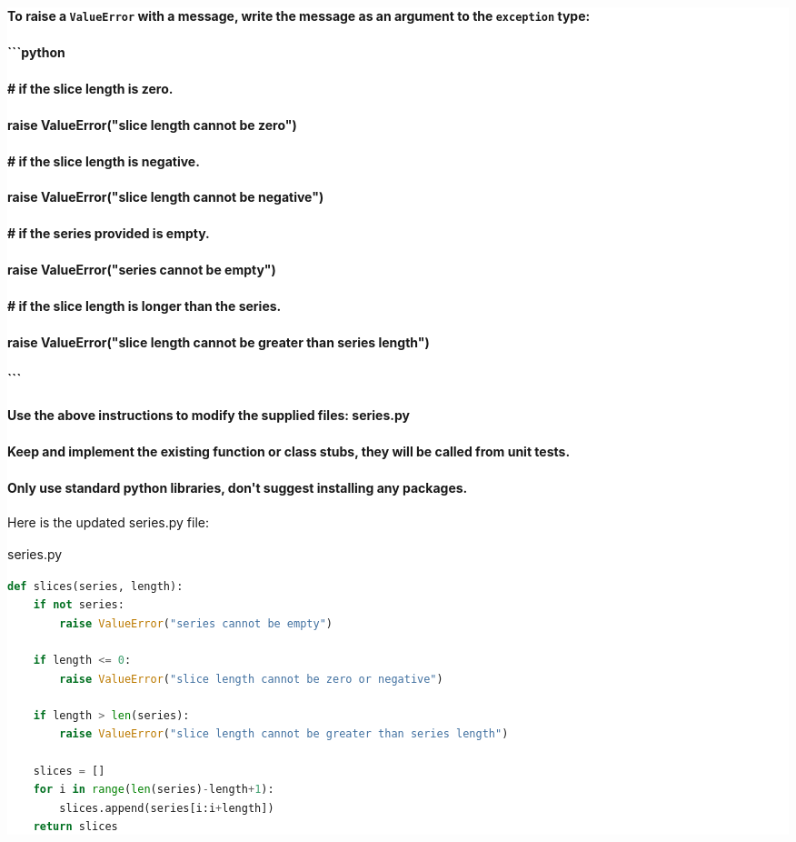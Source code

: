 #### To raise a `ValueError` with a message, write the message as an argument to the `exception` type:  
####   
#### ```python  
#### # if the slice length is zero.  
#### raise ValueError("slice length cannot be zero")  
####   
#### # if the slice length is negative.  
#### raise ValueError("slice length cannot be negative")  
####   
#### # if the series provided is empty.  
#### raise ValueError("series cannot be empty")  
####   
#### # if the slice length is longer than the series.  
#### raise ValueError("slice length cannot be greater than series length")  
#### ```  
####   
#### ####  
####   
#### Use the above instructions to modify the supplied files: series.py  
#### Keep and implement the existing function or class stubs, they will be called from unit tests.  
#### Only use standard python libraries, don't suggest installing any packages.  

Here is the updated series.py file:

series.py
```python
def slices(series, length):
    if not series:
        raise ValueError("series cannot be empty")
        
    if length <= 0:
        raise ValueError("slice length cannot be zero or negative")
        
    if length > len(series):
        raise ValueError("slice length cannot be greater than series length")
        
    slices = []
    for i in range(len(series)-length+1):
        slices.append(series[i:i+length])
    return slices
```
